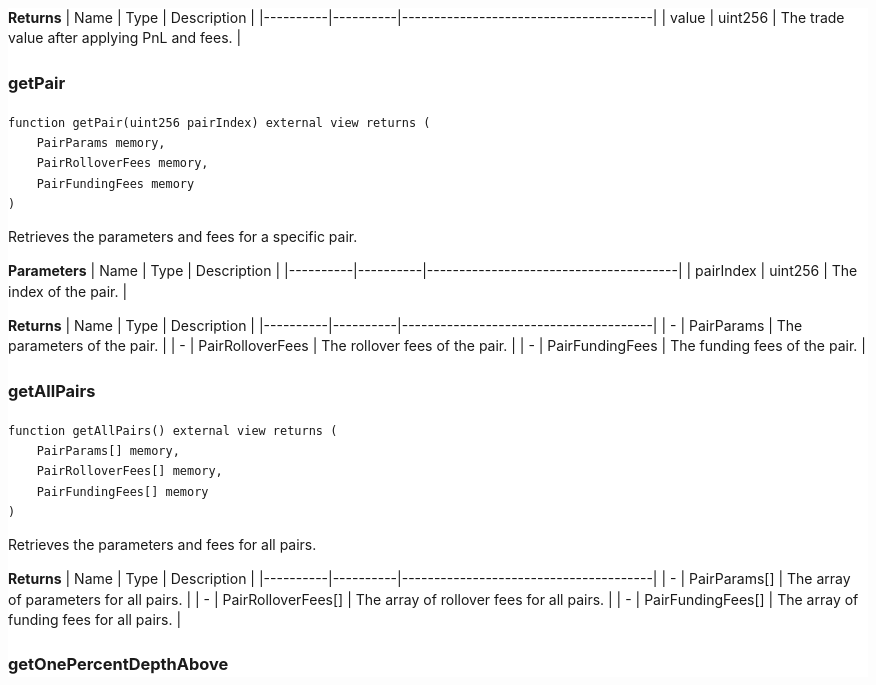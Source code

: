 **Returns**
| Name | Type | Description |
|----------|----------|---------------------------------------|
| value | uint256 | The trade value after applying PnL and fees. |

### getPair

```solidity
function getPair(uint256 pairIndex) external view returns (
    PairParams memory,
    PairRolloverFees memory,
    PairFundingFees memory
)
```

Retrieves the parameters and fees for a specific pair.

**Parameters**
| Name | Type | Description |
|----------|----------|---------------------------------------|
| pairIndex | uint256 | The index of the pair. |

**Returns**
| Name | Type | Description |
|----------|----------|---------------------------------------|
| - | PairParams | The parameters of the pair. |
| - | PairRolloverFees | The rollover fees of the pair. |
| - | PairFundingFees | The funding fees of the pair. |

### getAllPairs

```solidity
function getAllPairs() external view returns (
    PairParams[] memory,
    PairRolloverFees[] memory,
    PairFundingFees[] memory
)
```

Retrieves the parameters and fees for all pairs.

**Returns**
| Name | Type | Description |
|----------|----------|---------------------------------------|
| - | PairParams[] | The array of parameters for all pairs. |
| - | PairRolloverFees[] | The array of rollover fees for all pairs. |
| - | PairFundingFees[] | The array of funding fees for all pairs. |

### getOnePercentDepthAbove
